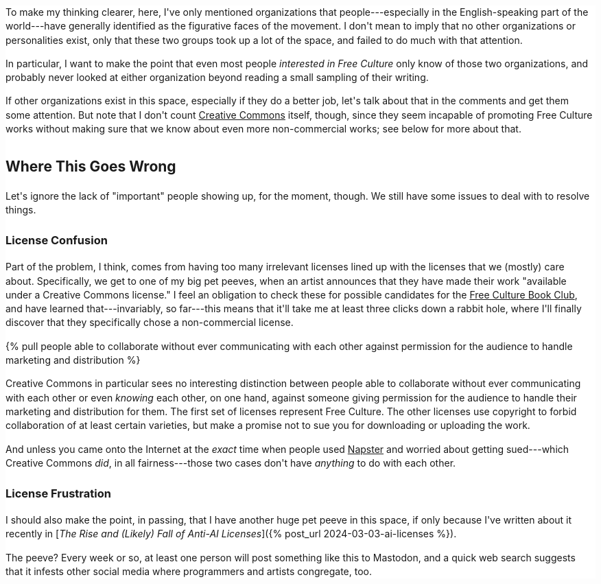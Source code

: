 To make my thinking clearer, here, I've only mentioned organizations that people---especially in the English-speaking part of the world---have generally identified as the figurative faces of the movement.  I don't mean to imply that no other organizations or personalities exist, only that these two groups took up a lot of the space, and failed to do much with that attention.

In particular, I want to make the point that even most people *interested in Free Culture* only know of those two organizations, and probably never looked at either organization beyond reading a small sampling of their writing.

If other organizations exist in this space, especially if they do a better job, let's talk about that in the comments and get them some attention.  But note that I don't count [Creative Commons](https://creativecommons.org/) itself, though, since they seem incapable of promoting Free Culture works without making sure that we know about even more non-commercial works; see below for more about that.

## Where This Goes Wrong

Let's ignore the lack of "important" people showing up, for the moment, though.  We still have some issues to deal with to resolve things.

### License Confusion

Part of the problem, I think, comes from having too many irrelevant licenses lined up with the licenses that we (mostly) care about.  Specifically, we get to one of my big pet peeves, when an artist announces that they have made their work "available under a Creative Commons license."  I feel an obligation to check these for possible candidates for the [Free Culture Book Club](/blog/tag/bookclub), and have learned that---invariably, so far---this means that it'll take me at least three clicks down a rabbit hole, where I'll finally discover that they specifically chose a non-commercial license.

{% pull people able to collaborate without ever communicating with each other against permission for the audience to handle marketing and distribution %}

Creative Commons in particular sees no interesting distinction between people able to collaborate without ever communicating with each other or even *knowing* each other, on one hand, against someone giving permission for the audience to handle their marketing and distribution for them.  The first set of licenses represent Free Culture.  The other licenses use copyright to forbid collaboration of at least certain varieties, but make a promise not to sue you for downloading or uploading the work.

And unless you came onto the Internet at the *exact* time when people used [Napster](https://en.wikipedia.org/wiki/Napster) and worried about getting sued---which Creative Commons *did*, in all fairness---those two cases don't have *anything* to do with each other.

### License Frustration

I should also make the point, in passing, that I have another huge pet peeve in this space, if only because I've written about it recently in [*The Rise and (Likely) Fall of Anti-AI Licenses*]({% post_url 2024-03-03-ai-licenses %}).

The peeve?  Every week or so, at least one person will post something like this to Mastodon, and a quick web search suggests that it infests other social media where programmers and artists congregate, too.
